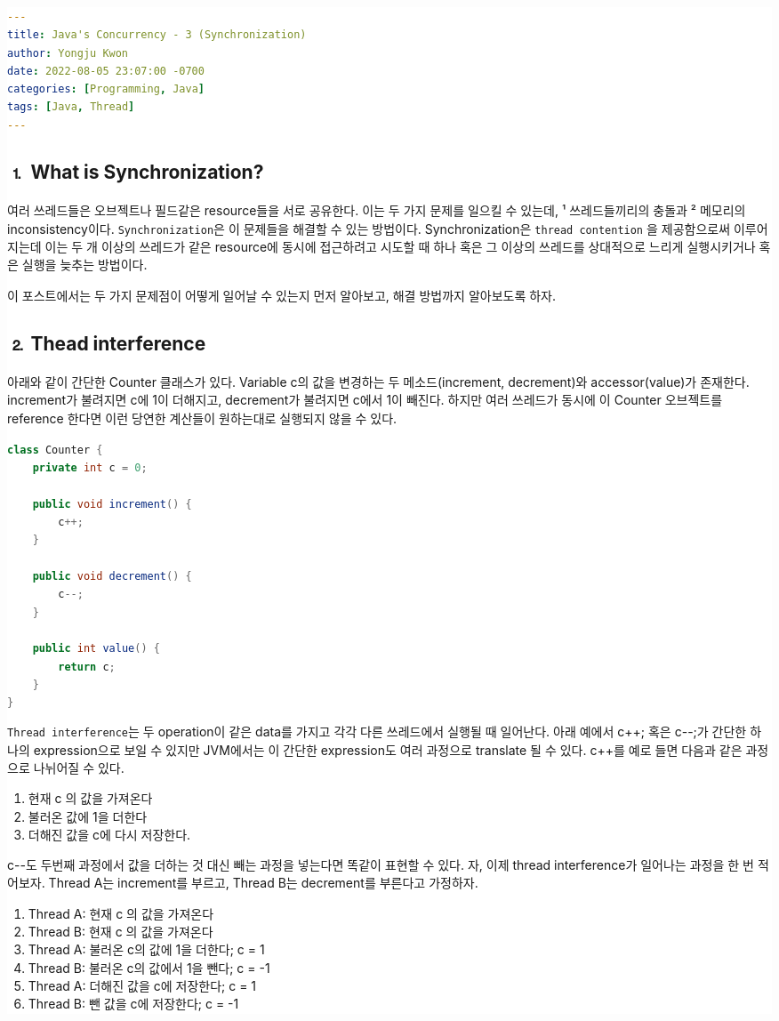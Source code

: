 ```yaml
---
title: Java's Concurrency - 3 (Synchronization)
author: Yongju Kwon
date: 2022-08-05 23:07:00 -0700
categories: [Programming, Java]
tags: [Java, Thread]
---
```


## ⒈ What is Synchronization?

여러 쓰레드들은 오브젝트나 필드같은 resource들을 서로 공유한다. 이는 두 가지 문제를 일으킬 수 있는데, ¹ 쓰레드들끼리의 충돌과 ² 메모리의 inconsistency이다. `Synchronization`은 이 문제들을 해결할 수 있는 방법이다. Synchronization은 `thread contention` 을 제공함으로써 이루어지는데 이는 두 개 이상의 쓰레드가 같은 resource에 동시에 접근하려고 시도할 때 하나 혹은 그 이상의 쓰레드를 상대적으로 느리게 실행시키거나 혹은 실행을 늦추는 방법이다.

이 포스트에서는 두 가지 문제점이 어떻게 일어날 수 있는지 먼저 알아보고, 해결 방법까지 알아보도록 하자.

## ⒉ Thead interference

아래와 같이 간단한 Counter 클래스가 있다. Variable c의 값을 변경하는 두 메소드(increment, decrement)와 accessor(value)가 존재한다. increment가 불려지면 c에 1이 더해지고, decrement가 불려지면 c에서 1이 빼진다. 하지만 여러 쓰레드가 동시에 이 Counter 오브젝트를 reference 한다면 이런 당연한 계산들이 원하는대로 실행되지 않을 수 있다.

```java
class Counter {
    private int c = 0;

    public void increment() {
        c++;
    }

    public void decrement() {
        c--;
    }

    public int value() {
        return c;
    }
}
```

`Thread interference`는 두 operation이 같은 data를 가지고 각각 다른 쓰레드에서 실행될 때 일어난다. 아래 예에서 c++; 혹은 c--;가 간단한 하나의 expression으로 보일 수 있지만 JVM에서는 이 간단한 expression도 여러 과정으로 translate 될 수 있다. c++를 예로 들면 다음과 같은 과정으로 나뉘어질 수 있다.

1. 현재 c 의 값을 가져온다
2. 불러온 값에 1을 더한다
3. 더해진 값을 c에 다시 저장한다.

c--도 두번째 과정에서 값을 더하는 것 대신 빼는 과정을 넣는다면 똑같이 표현할 수 있다. 자, 이제 thread interference가 일어나는 과정을 한 번 적어보자. Thread A는 increment를 부르고, Thread B는 decrement를 부른다고 가정하자.

1. Thread A: 현재 c 의 값을 가져온다
2. Thread B: 현재 c 의 값을 가져온다
3. Thread A: 불러온 c의 값에 1을 더한다; c = 1
4. Thread B: 불러온 c의 값에서 1을 뺀다; c = -1
5. Thread A: 더해진 값을 c에 저장한다; c = 1
6. Thread B: 뺀 값을 c에 저장한다; c = -1
